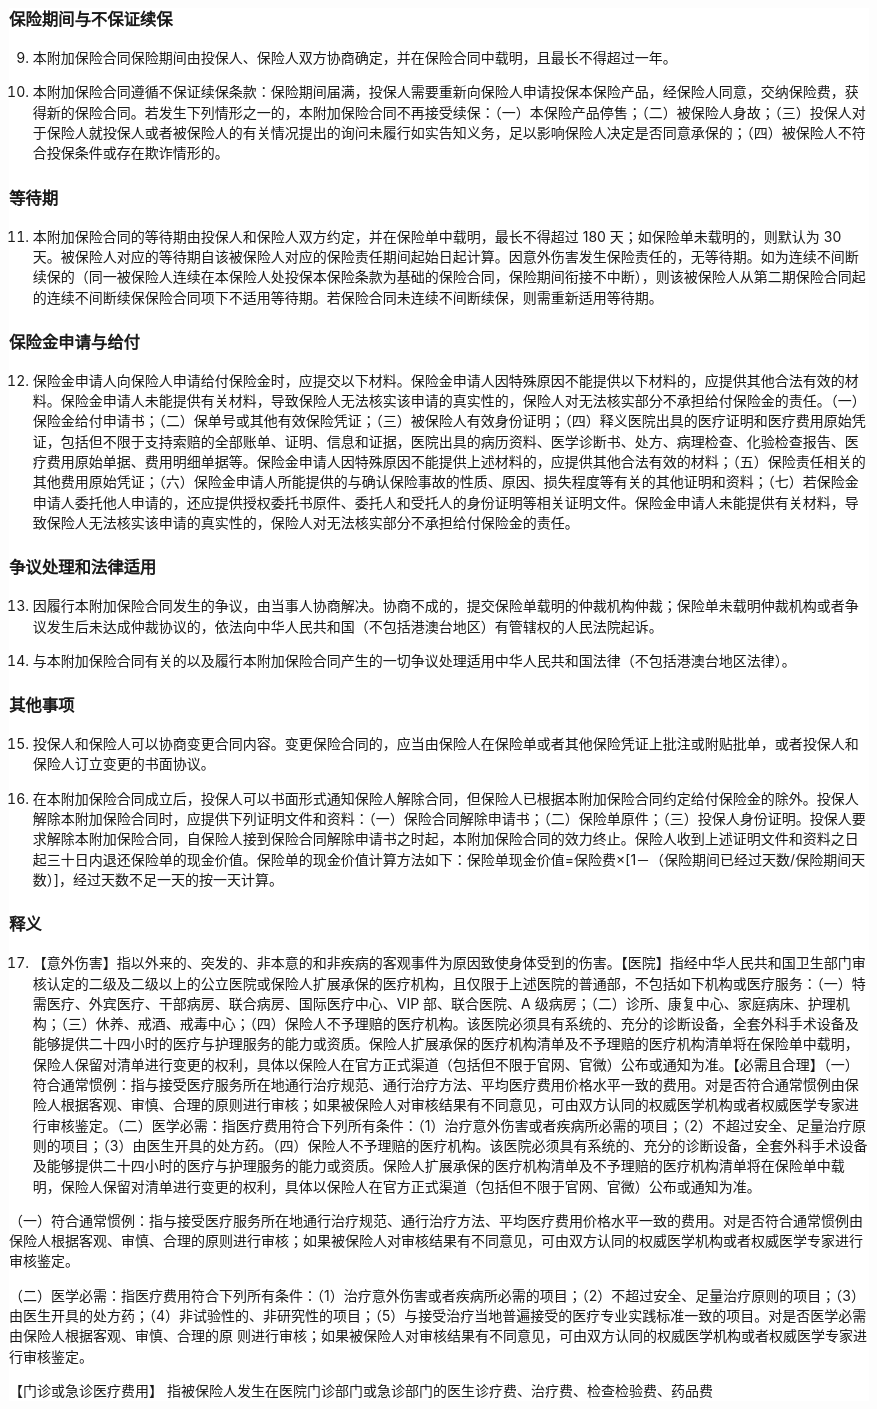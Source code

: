 ### 保险期间与不保证续保

9. 本附加保险合同保险期间由投保人、保险人双方协商确定，并在保险合同中载明，且最长不得超过一年。

10. 本附加保险合同遵循不保证续保条款：保险期间届满，投保人需要重新向保险人申请投保本保险产品，经保险人同意，交纳保险费，获得新的保险合同。若发生下列情形之一的，本附加保险合同不再接受续保：（一）本保险产品停售；（二）被保险人身故；（三）投保人对于保险人就投保人或者被保险人的有关情况提出的询问未履行如实告知义务，足以影响保险人决定是否同意承保的；（四）被保险人不符合投保条件或存在欺诈情形的。

### 等待期

11. 本附加保险合同的等待期由投保人和保险人双方约定，并在保险单中载明，最长不得超过 180 天；如保险单未载明的，则默认为 30 天。被保险人对应的等待期自该被保险人对应的保险责任期间起始日起计算。因意外伤害发生保险责任的，无等待期。如为连续不间断续保的（同一被保险人连续在本保险人处投保本保险条款为基础的保险合同，保险期间衔接不中断），则该被保险人从第二期保险合同起的连续不间断续保保险合同项下不适用等待期。若保险合同未连续不间断续保，则需重新适用等待期。

### 保险金申请与给付

12. 保险金申请人向保险人申请给付保险金时，应提交以下材料。保险金申请人因特殊原因不能提供以下材料的，应提供其他合法有效的材料。保险金申请人未能提供有关材料，导致保险人无法核实该申请的真实性的，保险人对无法核实部分不承担给付保险金的责任。（一）保险金给付申请书；（二）保单号或其他有效保险凭证；（三）被保险人有效身份证明；（四）释义医院出具的医疗证明和医疗费用原始凭证，包括但不限于支持索赔的全部账单、证明、信息和证据，医院出具的病历资料、医学诊断书、处方、病理检查、化验检查报告、医疗费用原始单据、费用明细单据等。保险金申请人因特殊原因不能提供上述材料的，应提供其他合法有效的材料；（五）保险责任相关的其他费用原始凭证；（六）保险金申请人所能提供的与确认保险事故的性质、原因、损失程度等有关的其他证明和资料；（七）若保险金申请人委托他人申请的，还应提供授权委托书原件、委托人和受托人的身份证明等相关证明文件。保险金申请人未能提供有关材料，导致保险人无法核实该申请的真实性的，保险人对无法核实部分不承担给付保险金的责任。

### 争议处理和法律适用

13. 因履行本附加保险合同发生的争议，由当事人协商解决。协商不成的，提交保险单载明的仲裁机构仲裁；保险单未载明仲裁机构或者争议发生后未达成仲裁协议的，依法向中华人民共和国（不包括港澳台地区）有管辖权的人民法院起诉。

14. 与本附加保险合同有关的以及履行本附加保险合同产生的一切争议处理适用中华人民共和国法律（不包括港澳台地区法律）。

### 其他事项

15. 投保人和保险人可以协商变更合同内容。变更保险合同的，应当由保险人在保险单或者其他保险凭证上批注或附贴批单，或者投保人和保险人订立变更的书面协议。

16. 在本附加保险合同成立后，投保人可以书面形式通知保险人解除合同，但保险人已根据本附加保险合同约定给付保险金的除外。投保人解除本附加保险合同时，应提供下列证明文件和资料：（一）保险合同解除申请书；（二）保险单原件；（三）投保人身份证明。投保人要求解除本附加保险合同，自保险人接到保险合同解除申请书之时起，本附加保险合同的效力终止。保险人收到上述证明文件和资料之日起三十日内退还保险单的现金价值。保险单的现金价值计算方法如下：保险单现金价值=保险费×[1－（保险期间已经过天数/保险期间天数）]，经过天数不足一天的按一天计算。

### 释义

17. 【意外伤害】指以外来的、突发的、非本意的和非疾病的客观事件为原因致使身体受到的伤害。【医院】指经中华人民共和国卫生部门审核认定的二级及二级以上的公立医院或保险人扩展承保的医疗机构，且仅限于上述医院的普通部，不包括如下机构或医疗服务：（一）特需医疗、外宾医疗、干部病房、联合病房、国际医疗中心、VIP 部、联合医院、A 级病房；（二）诊所、康复中心、家庭病床、护理机构；（三）休养、戒酒、戒毒中心；（四）保险人不予理赔的医疗机构。该医院必须具有系统的、充分的诊断设备，全套外科手术设备及能够提供二十四小时的医疗与护理服务的能力或资质。保险人扩展承保的医疗机构清单及不予理赔的医疗机构清单将在保险单中载明，保险人保留对清单进行变更的权利，具体以保险人在官方正式渠道（包括但不限于官网、官微）公布或通知为准。【必需且合理】（一）符合通常惯例：指与接受医疗服务所在地通行治疗规范、通行治疗方法、平均医疗费用价格水平一致的费用。对是否符合通常惯例由保险人根据客观、审慎、合理的原则进行审核；如果被保险人对审核结果有不同意见，可由双方认同的权威医学机构或者权威医学专家进行审核鉴定。（二）医学必需：指医疗费用符合下列所有条件：（1）治疗意外伤害或者疾病所必需的项目；（2）不超过安全、足量治疗原则的项目；（3）由医生开具的处方药。（四）保险人不予理赔的医疗机构。该医院必须具有系统的、充分的诊断设备，全套外科手术设备及能够提供二十四小时的医疗与护理服务的能力或资质。保险人扩展承保的医疗机构清单及不予理赔的医疗机构清单将在保险单中载明，保险人保留对清单进行变更的权利，具体以保险人在官方正式渠道（包括但不限于官网、官微）公布或通知为准。

（一）符合通常惯例：指与接受医疗服务所在地通行治疗规范、通行治疗方法、平均医疗费用价格水平一致的费用。对是否符合通常惯例由保险人根据客观、审慎、合理的原则进行审核；如果被保险人对审核结果有不同意见，可由双方认同的权威医学机构或者权威医学专家进行审核鉴定。

（二）医学必需：指医疗费用符合下列所有条件：（1）治疗意外伤害或者疾病所必需的项目；（2）不超过安全、足量治疗原则的项目；（3）由医生开具的处方药；（4）非试验性的、非研究性的项目；（5）与接受治疗当地普遍接受的医疗专业实践标准一致的项目。对是否医学必需由保险人根据客观、审慎、合理的原 则进行审核；如果被保险人对审核结果有不同意见，可由双方认同的权威医学机构或者权威医学专家进行审核鉴定。

【门诊或急诊医疗费用】 指被保险人发生在医院门诊部门或急诊部门的医生诊疗费、治疗费、检查检验费、药品费
